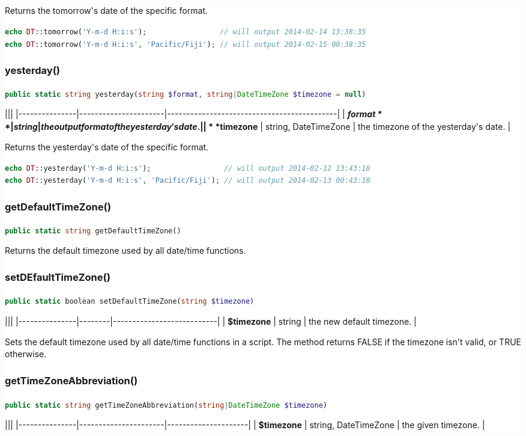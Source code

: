 Returns the tomorrow's date of the specific format.

```php
echo DT::tomorrow('Y-m-d H:i:s');                 // will output 2014-02-14 13:38:35
echo DT::tomorrow('Y-m-d H:i:s', 'Pacific/Fiji'); // will output 2014-02-15 00:38:35
```

### **yesterday()**

```php
public static string yesterday(string $format, string|DateTimeZone $timezone = null)
```

|||
|---------------|----------------------|--------------------------------------------|
| **$format**   | string               | the output format of the yesterday's date. |
| **$timezone** | string, DateTimeZone | the timezone of the yesterday's date.      |

Returns the yesterday's date of the specific format.

```php
echo DT::yesterday('Y-m-d H:i:s');                 // will output 2014-02-12 13:43:18
echo DT::yesterday('Y-m-d H:i:s', 'Pacific/Fiji'); // will output 2014-02-13 00:43:18
```

### **getDefaultTimeZone()**

```php
public static string getDefaultTimeZone()
```

Returns the default timezone used by all date/time functions.

### **setDEfaultTimeZone()**

```php
public static boolean setDefaultTimeZone(string $timezone)
```

|||
|---------------|--------|---------------------------|
| **$timezone** | string | the new default timezone. |

Sets the default timezone used by all date/time functions in a script. The method returns FALSE if the timezone isn't valid, or TRUE otherwise.

### **getTimeZoneAbbreviation()**

```php
public static string getTimeZoneAbbreviation(string|DateTimeZone $timezone)
```

|||
|---------------|----------------------|---------------------|
| **$timezone** | string, DateTimeZone | the given timezone. |
